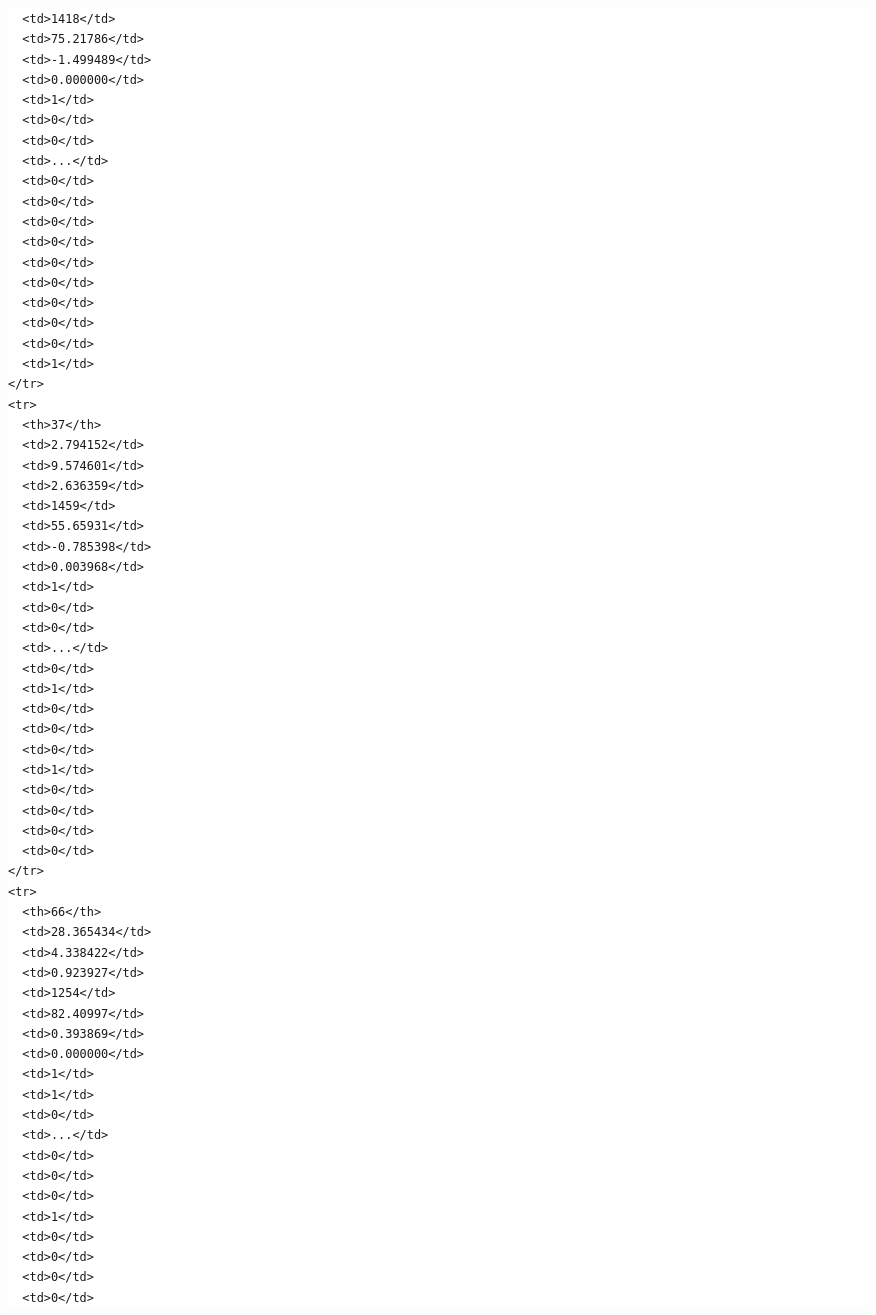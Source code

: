       <td>1418</td>
      <td>75.21786</td>
      <td>-1.499489</td>
      <td>0.000000</td>
      <td>1</td>
      <td>0</td>
      <td>0</td>
      <td>...</td>
      <td>0</td>
      <td>0</td>
      <td>0</td>
      <td>0</td>
      <td>0</td>
      <td>0</td>
      <td>0</td>
      <td>0</td>
      <td>0</td>
      <td>1</td>
    </tr>
    <tr>
      <th>37</th>
      <td>2.794152</td>
      <td>9.574601</td>
      <td>2.636359</td>
      <td>1459</td>
      <td>55.65931</td>
      <td>-0.785398</td>
      <td>0.003968</td>
      <td>1</td>
      <td>0</td>
      <td>0</td>
      <td>...</td>
      <td>0</td>
      <td>1</td>
      <td>0</td>
      <td>0</td>
      <td>0</td>
      <td>1</td>
      <td>0</td>
      <td>0</td>
      <td>0</td>
      <td>0</td>
    </tr>
    <tr>
      <th>66</th>
      <td>28.365434</td>
      <td>4.338422</td>
      <td>0.923927</td>
      <td>1254</td>
      <td>82.40997</td>
      <td>0.393869</td>
      <td>0.000000</td>
      <td>1</td>
      <td>1</td>
      <td>0</td>
      <td>...</td>
      <td>0</td>
      <td>0</td>
      <td>0</td>
      <td>1</td>
      <td>0</td>
      <td>0</td>
      <td>0</td>
      <td>0</td>